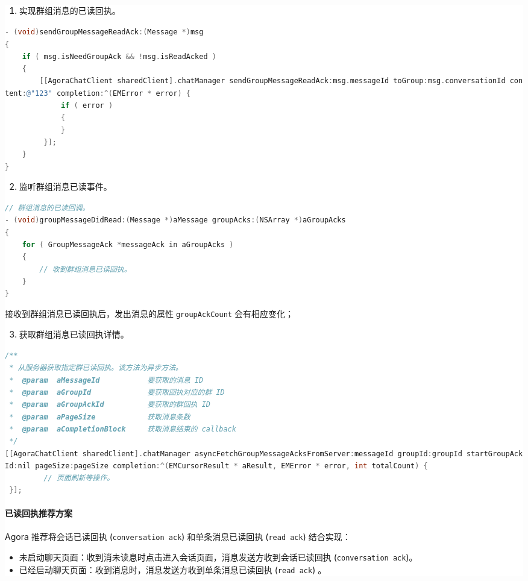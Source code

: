 1. 实现群组消息的已读回执。

```objective-c
- (void)sendGroupMessageReadAck:(Message *)msg
{
	if ( msg.isNeedGroupAck && !msg.isReadAcked )
	{
		[[AgoraChatClient sharedClient].chatManager sendGroupMessageReadAck:msg.messageId toGroup:msg.conversationId content:@"123" completion:^(EMError * error) {
			 if ( error )
			 {
			 }
		 }];
	}
}
```

2. 监听群组消息已读事件。

```objective-c
// 群组消息的已读回调。 
- (void)groupMessageDidRead:(Message *)aMessage groupAcks:(NSArray *)aGroupAcks
{
	for ( GroupMessageAck *messageAck in aGroupAcks )
	{
		// 收到群组消息已读回执。
	}
}
```

接收到群组消息已读回执后，发出消息的属性 `groupAckCount` 会有相应变化；

3. 获取群组消息已读回执详情。

```objective-c
/**
 * 从服务器获取指定群已读回执。该方法为异步方法。
 *  @param  aMessageId           要获取的消息 ID
 *  @param  aGroupId             要获取回执对应的群 ID
 *  @param  aGroupAckId          要获取的群回执 ID
 *  @param  aPageSize            获取消息条数
 *  @param  aCompletionBlock     获取消息结束的 callback
 */
[[AgoraChatClient sharedClient].chatManager asyncFetchGroupMessageAcksFromServer:messageId groupId:groupId startGroupAckId:nil pageSize:pageSize completion:^(EMCursorResult * aResult, EMError * error, int totalCount) {
         // 页面刷新等操作。
 }];
```

#### 已读回执推荐方案

Agora 推荐将会话已读回执 (`conversation ack`) 和单条消息已读回执 (`read ack`) 结合实现：

-   未启动聊天页面：收到消未读息时点击进入会话页面，消息发送方收到会话已读回执 (`conversation ack`)。
-   已经启动聊天页面：收到消息时，消息发送方收到单条消息已读回执 (`read ack`) 。